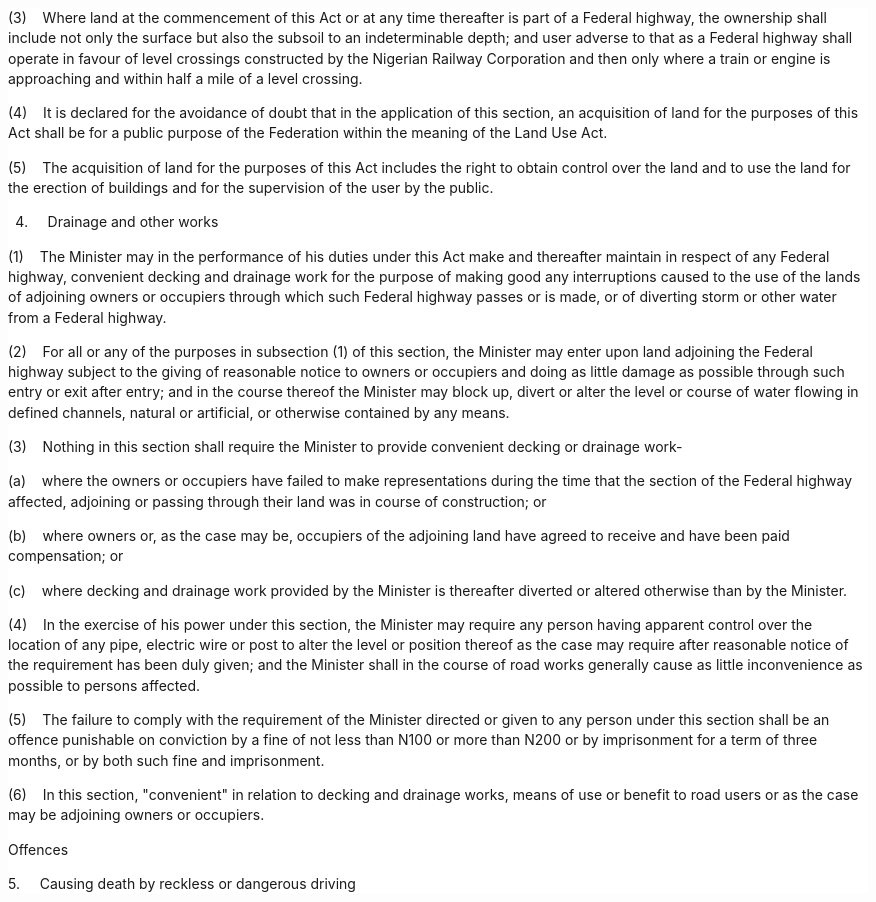 (3)    Where land at the commencement of this Act or at any time thereafter is part of a Federal highway, the ownership shall include not only the surface but also the subsoil to an indeterminable depth; and user adverse to that as a Federal highway shall operate in favour of level crossings constructed by the Nigerian Railway Corporation and then only where a train or engine is approaching and within half a mile of a level crossing.

(4)    It is declared for the avoidance of doubt that in the application of this section, an acquisition of land for the purposes of this Act shall be for a public purpose of the Federation within the meaning of the Land Use Act.

(5)    The acquisition of land for the purposes of this Act includes the right to obtain control over the land and to use the land for the erection of buildings and for the supervision of the user by the public.

4.     Drainage and other works

(1)    The Minister may in the performance of his duties under this Act make and thereafter maintain in respect of any Federal highway, convenient decking and drainage work for the purpose of making good any interruptions caused to the use of the lands of adjoining owners or occupiers through which such Federal highway passes or is made, or of diverting storm or other water from a Federal highway.

(2)    For all or any of the purposes in subsection (1) of this section, the Minister may enter upon land adjoining the Federal highway subject to the giving of reasonable notice to owners or occupiers and doing as little damage as possible through such entry or exit after entry; and in the course thereof the Minister may block up, divert or alter the level or course of water flowing in defined channels, natural or artificial, or otherwise contained by any means.

(3)    Nothing in this section shall require the Minister to provide convenient decking or drainage work‐

(a)    where the owners or occupiers have failed to make representations during the time that the section of the Federal highway affected, adjoining or passing through their land was in course of construction; or

(b)    where owners or, as the case may be, occupiers of the adjoining land have agreed to receive and have been paid compensation; or

(c)    where decking and drainage work provided by the Minister is thereafter diverted or altered otherwise than by the Minister.

(4)    In the exercise of his power under this section, the Minister may require any person having apparent control over the location of any pipe, electric wire or post to alter the level or position thereof as the case may require after reasonable notice of the requirement has been duly given; and the Minister shall in the course of road works generally cause as little inconvenience as possible to persons affected.

(5)    The failure to comply with the requirement of the Minister directed or given to any person under this section shall be an offence punishable on conviction by a fine of not less than N100 or more than N200 or by imprisonment for a term of three months, or by both such fine and imprisonment.

(6)    In this section, "convenient" in relation to decking and drainage works, means of use or benefit to road users or as the case may be adjoining owners or occupiers.

Offences

5.     Causing death by reckless or dangerous driving
